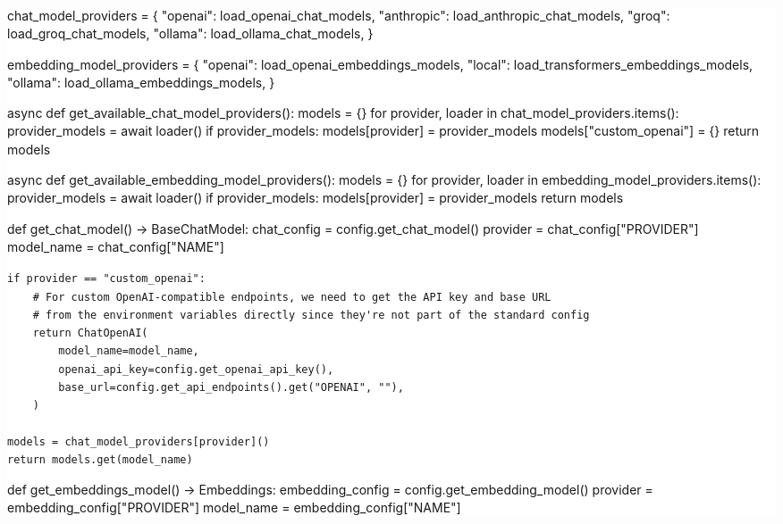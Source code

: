 chat_model_providers = {
    "openai": load_openai_chat_models,
    "anthropic": load_anthropic_chat_models,
    "groq": load_groq_chat_models,
    "ollama": load_ollama_chat_models,
}

embedding_model_providers = {
    "openai": load_openai_embeddings_models,
    "local": load_transformers_embeddings_models,
    "ollama": load_ollama_embeddings_models,
}

async def get_available_chat_model_providers():
    models = {}
    for provider, loader in chat_model_providers.items():
        provider_models = await loader()
        if provider_models:
            models[provider] = provider_models
    models["custom_openai"] = {}
    return models

async def get_available_embedding_model_providers():
    models = {}
    for provider, loader in embedding_model_providers.items():
        provider_models = await loader()
        if provider_models:
            models[provider] = provider_models
    return models

def get_chat_model() -> BaseChatModel:
    chat_config = config.get_chat_model()
    provider = chat_config["PROVIDER"]
    model_name = chat_config["NAME"]

    if provider == "custom_openai":
        # For custom OpenAI-compatible endpoints, we need to get the API key and base URL
        # from the environment variables directly since they're not part of the standard config
        return ChatOpenAI(
            model_name=model_name,
            openai_api_key=config.get_openai_api_key(),
            base_url=config.get_api_endpoints().get("OPENAI", ""),
        )

    models = chat_model_providers[provider]()
    return models.get(model_name)

def get_embeddings_model() -> Embeddings:
    embedding_config = config.get_embedding_model()
    provider = embedding_config["PROVIDER"]
    model_name = embedding_config["NAME"]
